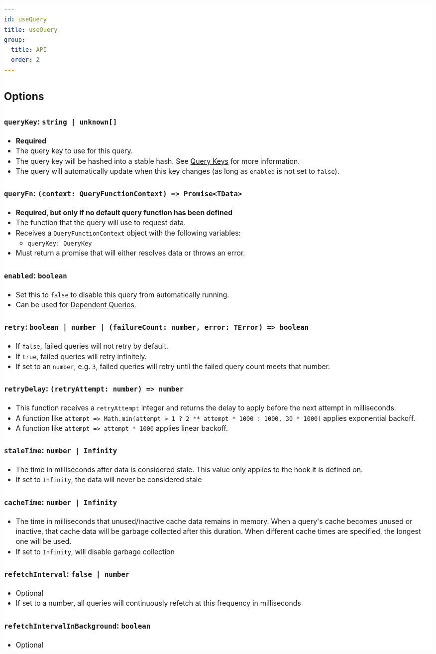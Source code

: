 ```yaml
---
id: useQuery
title: useQuery
group:
  title: API
  order: 2
---
```



## Options

### `queryKey`: `string | unknown[]`
  - **Required**
  - The query key to use for this query.
  - The query key will be hashed into a stable hash. See [Query Keys](./guides/query-keys) for more information.
  - The query will automatically update when this key changes (as long as `enabled` is not set to `false`).
### `queryFn`: `(context: QueryFunctionContext) => Promise<TData>`
  - **Required, but only if no default query function has been defined**
  - The function that the query will use to request data.
  - Receives a `QueryFunctionContext` object with the following variables:
    - `queryKey: QueryKey`
  - Must return a promise that will either resolves data or throws an error.
### `enabled`: `boolean`
  - Set this to `false` to disable this query from automatically running.
  - Can be used for [Dependent Queries](./guides/queries#dependent-queries).
### `retry`: `boolean | number | (failureCount: number, error: TError) => boolean`
  - If `false`, failed queries will not retry by default.
  - If `true`, failed queries will retry infinitely.
  - If set to an `number`, e.g. `3`, failed queries will retry until the failed query count meets that number.
### `retryDelay`: `(retryAttempt: number) => number`
  - This function receives a `retryAttempt` integer and returns the delay to apply before the next attempt in milliseconds.
  - A function like `attempt => Math.min(attempt > 1 ? 2 ** attempt * 1000 : 1000, 30 * 1000)` applies exponential backoff.
  - A function like `attempt => attempt * 1000` applies linear backoff.
### `staleTime`: `number | Infinity`
  - The time in milliseconds after data is considered stale. This value only applies to the hook it is defined on.
  - If set to `Infinity`, the data will never be considered stale
### `cacheTime`: `number | Infinity`
  - The time in milliseconds that unused/inactive cache data remains in memory. When a query's cache becomes unused or inactive, that cache data will be garbage collected after this duration. When different cache times are specified, the longest one will be used.
  - If set to `Infinity`, will disable garbage collection
### `refetchInterval`: `false | number`
  - Optional
  - If set to a number, all queries will continuously refetch at this frequency in milliseconds
### `refetchIntervalInBackground`: `boolean`
  - Optional